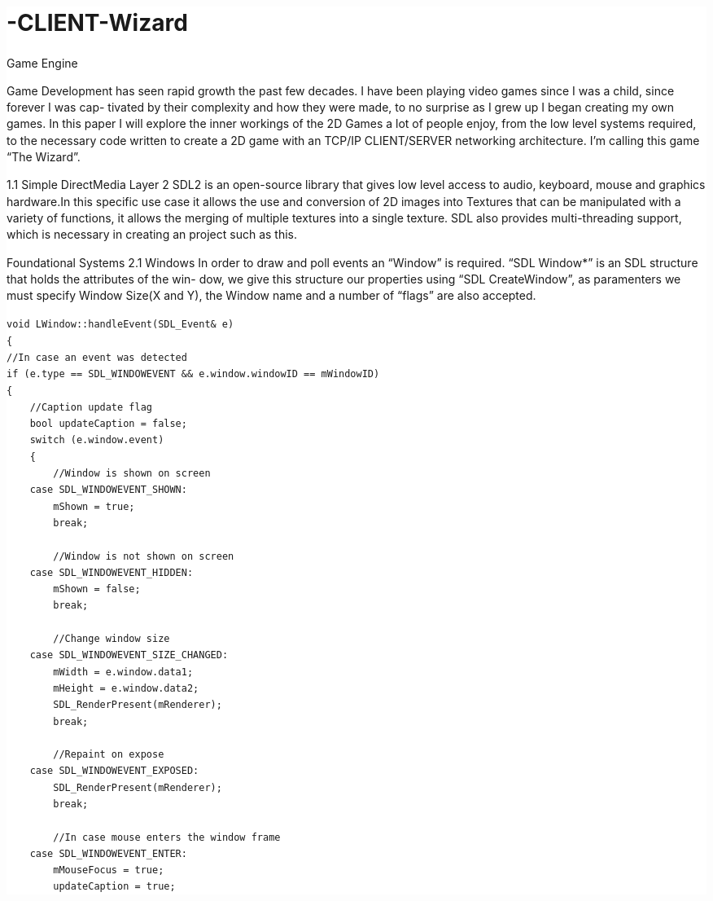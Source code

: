 # -CLIENT-Wizard
Game Engine

Game Development has seen rapid growth the past few decades. I
have been playing video games since I was a child, since forever I was cap-
tivated by their complexity and how they were made, to no surprise as I
grew up I began creating my own games. In this paper I will explore the
inner workings of the 2D Games a lot of people enjoy, from the low level
systems required, to the necessary code written to create a 2D game with an
TCP/IP CLIENT/SERVER networking architecture. I’m calling this game
“The Wizard”.

1.1 Simple DirectMedia Layer 2
SDL2 is an open-source library that gives low level access to audio,
keyboard, mouse and graphics hardware.In this specific use case it allows the
use and conversion of 2D images into Textures that can be manipulated with
a variety of functions, it allows the merging of multiple textures into a single
texture. SDL also provides multi-threading support, which is necessary in
creating an project such as this.

Foundational Systems
2.1 Windows
In order to draw and poll events an “Window” is required.
“SDL Window*” is an SDL structure that holds the attributes of the win-
dow, we give this structure our properties using “SDL CreateWindow”, as
paramenters we must specify Window Size(X and Y), the Window name and
a number of “flags” are also accepted. 

```
void LWindow::handleEvent(SDL_Event& e)
{
//In case an event was detected
if (e.type == SDL_WINDOWEVENT && e.window.windowID == mWindowID)
{
	//Caption update flag
	bool updateCaption = false;
	switch (e.window.event)
	{
		//Window is shown on screen
	case SDL_WINDOWEVENT_SHOWN:
		mShown = true;
		break;

		//Window is not shown on screen
	case SDL_WINDOWEVENT_HIDDEN:
		mShown = false;
		break;

		//Change window size
	case SDL_WINDOWEVENT_SIZE_CHANGED:
		mWidth = e.window.data1;
		mHeight = e.window.data2;
		SDL_RenderPresent(mRenderer);
		break;

		//Repaint on expose
	case SDL_WINDOWEVENT_EXPOSED:
		SDL_RenderPresent(mRenderer);
		break;

		//In case mouse enters the window frame 
	case SDL_WINDOWEVENT_ENTER:
		mMouseFocus = true;
		updateCaption = true;
```